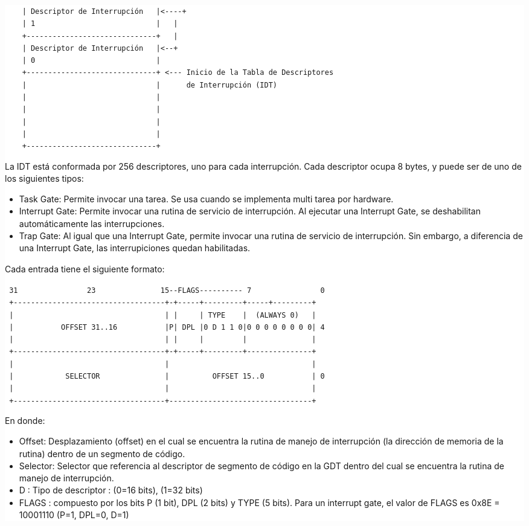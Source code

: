         | Descriptor de Interrupción   |<----+
        | 1                            |   |
        +------------------------------+   |
        | Descriptor de Interrupción   |<--+
        | 0                            |
        +------------------------------+ <--- Inicio de la Tabla de Descriptores
        |                              |      de Interrupción (IDT)
        |                              |
        |                              |
        |                              |
        |                              |
        +------------------------------+         

La IDT está conformada por 256 descriptores, uno para cada interrupción. Cada
descriptor ocupa 8 bytes, y puede ser de uno de los siguientes tipos:
- Task Gate: Permite invocar una tarea. Se usa cuando se implementa multi tarea
	por hardware.
- Interrupt Gate: Permite invocar una rutina de servicio de interrupción.
	Al ejecutar una Interrupt Gate, se deshabilitan automáticamente las
	interrupciones.
- Trap Gate: Al igual que una Interrupt Gate, permite invocar una rutina de
	servicio de interrupción. Sin embargo, a diferencia de una Interrupt Gate,
	las interrupiciones quedan habilitadas.

Cada entrada tiene el siguiente formato:

     31                23               15--FLAGS---------- 7                0
     +-----------------------------------+-+-----+---------+-----+---------+
     |                                   | |     | TYPE    |  (ALWAYS 0)   |
     |           OFFSET 31..16           |P| DPL |0 D 1 1 0|0 0 0 0 0 0 0 0| 4
     |                                   | |     |         |               |
     +-----------------------------------+-+-----+---------+---------------+
     |                                   |                                 |
     |            SELECTOR               |          OFFSET 15..0           | 0
     |                                   |                                 |
     +-----------------------------------+---------------------------------+

En donde:
- Offset: Desplazamiento (offset) en el cual se encuentra la rutina de manejo de
	interrupción (la dirección de memoria de la rutina) dentro de un segmento de
	código.
- Selector: Selector que referencia al descriptor de segmento de código en la
	GDT dentro del cual se encuentra la rutina de manejo de interrupción.
- D : Tipo de descriptor : (0=16 bits), (1=32 bits)
- FLAGS : compuesto por los bits P (1 bit), DPL (2 bits) y TYPE (5 bits). Para
	un interrupt gate, el valor de FLAGS es 0x8E = 10001110 (P=1, DPL=0, D=1)
